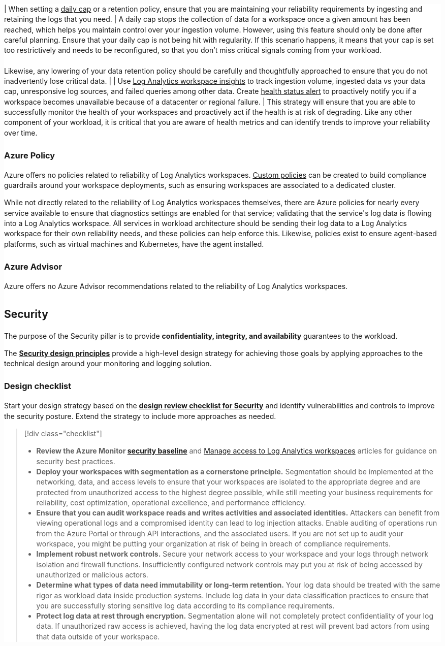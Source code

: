 | When setting a [daily cap](/azure/azure-monitor/logs/daily-cap) or a retention policy, ensure that you are maintaining your reliability requirements by ingesting and retaining the logs that you need. | A daily cap stops the collection of data for a workspace once a given amount has been reached, which helps you maintain control over your ingestion volume. However, using this feature should only be done after careful planning. Ensure that your daily cap is not being hit with regularity. If this scenario happens, it means that your cap is set too restrictively and needs to be reconfigured, so that you don’t miss critical signals coming from your workload.<br><br> Likewise, any lowering of your data retention policy should be carefully and thoughtfully approached to ensure that you do not inadvertently lose critical data. |
| Use [Log Analytics workspace insights](/azure/azure-monitor/logs/workspace-design) to track ingestion volume, ingested data vs your data cap, unresponsive log sources, and failed queries among other data. Create [health status alert](/azure/azure-monitor/logs/log-analytics-workspace-health#view-log-analytics-workspace-health-and-set-up-health-status-alerts) to proactively notify you if a workspace becomes unavailable because of a datacenter or regional failure. | This strategy will ensure that you are able to successfully monitor the health of your workspaces and proactively act if the health is at risk of degrading. Like any other component of your workload, it is critical that you are aware of health metrics and can identify trends to improve your reliability over time.

### Azure Policy

Azure offers no policies related to reliability of Log Analytics workspaces. [Custom policies](/azure/governance/policy/tutorials/create-custom-policy-definition) can be created to build compliance guardrails around your workspace deployments, such as ensuring workspaces are associated to a dedicated cluster.

While not directly related to the reliability of Log Analytics workspaces themselves, there are Azure policies for nearly every service available to ensure that diagnostics settings are enabled for that service; validating that the service's log data is flowing into a Log Analytics workspace. All services in workload architecture should be sending their log data to a Log Analytics workspace for their own reliability needs, and these policies can help enforce this. Likewise, policies exist to ensure agent-based platforms, such as virtual machines and Kubernetes, have the agent installed.

### Azure Advisor

Azure offers no Azure Advisor recommendations related to the reliability of Log Analytics workspaces.


## Security

The purpose of the Security pillar is to provide **confidentiality, integrity, and availability** guarantees to the workload.

The [**Security design principles**](/azure/well-architected/security/security-principles) provide a high-level design strategy for achieving those goals by applying approaches to the technical design around your monitoring and logging solution.

### Design checklist

Start your design strategy based on the [**design review checklist for Security**](../security/checklist.md) and identify vulnerabilities and controls to improve the security posture. Extend the strategy to include more approaches as needed.

> [!div class="checklist"]
> - **Review the Azure Monitor [security baseline](/security/benchmark/azure/baselines/azure-monitor-security-baseline)** and [Manage access to Log Analytics workspaces](/azure/azure-monitor/logs/manage-access) articles for guidance on security best practices. 
> - **Deploy your workspaces with segmentation as a cornerstone principle.** Segmentation should be implemented at the networking, data, and access levels to ensure that your workspaces are isolated to the appropriate degree and are protected from unauthorized access to the highest degree possible, while still meeting your business requirements for reliability, cost optimization, operational excellence, and performance efficiency.
> - **Ensure that you can audit workspace reads and writes activities and associated identities.** Attackers can benefit from viewing operational logs and a compromised identity can lead to log injection attacks. Enable auditing of operations run from the Azure Portal or through API interactions, and the associated users. If you are not set up to audit your workspace, you might be putting your organization at risk of being in breach of compliance requirements.
> - **Implement robust network controls.** Secure your network access to your workspace and your logs through network isolation and firewall functions. Insufficiently configured network controls may put you at risk of being accessed by unauthorized or malicious actors.
> - **Determine what types of data need immutability or long-term retention.** Your log data should be treated with the same rigor as workload data inside production systems. Include log data in your data classification practices to ensure that you are successfully storing sensitive log data according to its compliance requirements.
> - **Protect log data at rest through encryption.** Segmentation alone will not completely protect confidentiality of your log data. If unauthorized raw access is achieved, having the log data encrypted at rest will prevent bad actors from using that data outside of your workspace.